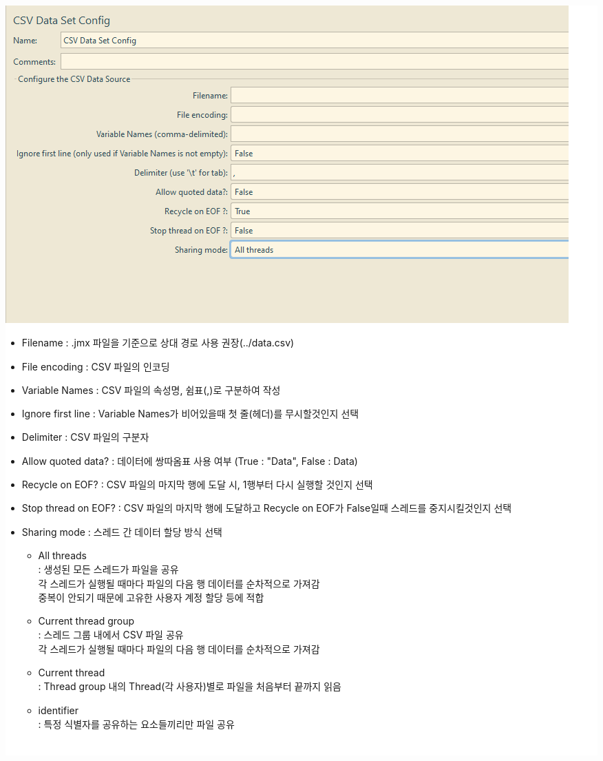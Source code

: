 ![alt text](img/CSV_Data_Set_Config.png)

* Filename : .jmx 파일을 기준으로 상대 경로 사용 권장(../data.csv)
* File encoding : CSV 파일의 인코딩

* Variable Names : CSV 파일의 속성명, 쉼표(,)로 구분하여 작성
* Ignore first line : Variable Names가 비어있을때 첫 줄(헤더)를 무시할것인지 선택

* Delimiter : CSV 파일의 구분자
* Allow quoted data? : 데이터에 쌍따옴표 사용 여부 (True : "Data", False : Data)

* Recycle on EOF? : CSV 파일의 마지막 행에 도달 시, 1행부터 다시 실행할 것인지 선택
* Stop thread on EOF? : CSV 파일의 마지막 행에 도달하고 Recycle on EOF가 False일때 스레드를 중지시킬것인지 선택

* Sharing mode : 스레드 간 데이터 할당 방식 선택
    * All threads  
    : 생성된 모든 스레드가 파일을 공유  
    각 스레드가 실행될 때마다 파일의 다음 행 데이터를 순차적으로 가져감  
    중복이 안되기 때문에 고유한 사용자 계정 할당 등에 적합

    * Current thread group  
    : 스레드 그룹 내에서 CSV 파일 공유  
    각 스레드가 실행될 때마다 파일의 다음 행 데이터를 순차적으로 가져감
    
    * Current thread  
    : Thread group 내의 Thread(각 사용자)별로 파일을 처음부터 끝까지 읽음
    
    * identifier  
    : 특정 식별자를 공유하는 요소들끼리만 파일 공유

<br/>
